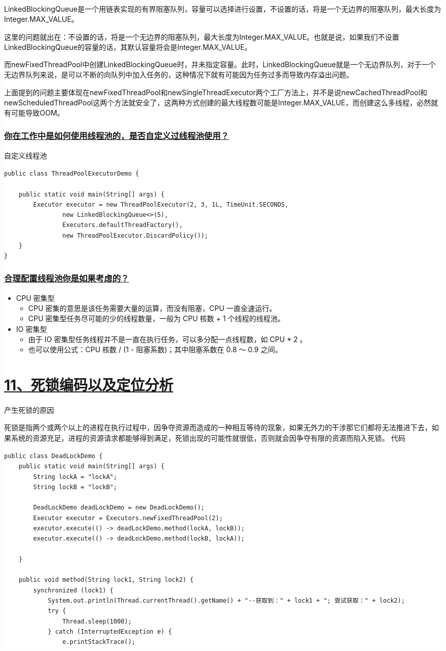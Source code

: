 LinkedBlockingQueue是一个用链表实现的有界阻塞队列，容量可以选择进行设置，不设置的话，将是一个无边界的阻塞队列，最大长度为Integer.MAX_VALUE。

这里的问题就出在：不设置的话，将是一个无边界的阻塞队列，最大长度为Integer.MAX_VALUE。也就是说，如果我们不设置LinkedBlockingQueue的容量的话，其默认容量将会是Integer.MAX_VALUE。

而newFixedThreadPool中创建LinkedBlockingQueue时，并未指定容量。此时，LinkedBlockingQueue就是一个无边界队列，对于一个无边界队列来说，是可以不断的向队列中加入任务的，这种情况下就有可能因为任务过多而导致内存溢出问题。

上面提到的问题主要体现在newFixedThreadPool和newSingleThreadExecutor两个工厂方法上，并不是说newCachedThreadPool和newScheduledThreadPool这两个方法就安全了，这两种方式创建的最大线程数可能是Integer.MAX_VALUE，而创建这么多线程，必然就有可能导致OOM。

### [你在工作中是如何使用线程池的，是否自定义过线程池使用？](http://notes.xiyankt.com/#/java面试突击训练/concurrent?id=你在工作中是如何使用线程池的，是否自定义过线程池使用？)

自定义线程池

```
public class ThreadPoolExecutorDemo {

    public static void main(String[] args) {
        Executor executor = new ThreadPoolExecutor(2, 3, 1L, TimeUnit.SECONDS,
                new LinkedBlockingQueue<>(5), 
                Executors.defaultThreadFactory(), 
                new ThreadPoolExecutor.DiscardPolicy());
    }
}
```

### [合理配置线程池你是如果考虑的？](http://notes.xiyankt.com/#/java面试突击训练/concurrent?id=合理配置线程池你是如果考虑的？)

- CPU 密集型
  - CPU 密集的意思是该任务需要大量的运算，而没有阻塞，CPU 一直全速运行。
  - CPU 密集型任务尽可能的少的线程数量，一般为 CPU 核数 + 1 个线程的线程池。
- IO 密集型
  - 由于 IO 密集型任务线程并不是一直在执行任务，可以多分配一点线程数，如 CPU * 2 。
  - 也可以使用公式：CPU 核数 / (1 - 阻塞系数)；其中阻塞系数在 0.8 ～ 0.9 之间。

# [11、死锁编码以及定位分析](http://notes.xiyankt.com/#/java面试突击训练/concurrent?id=_11、死锁编码以及定位分析)

产生死锁的原因

死锁是指两个或两个以上的进程在执行过程中，因争夺资源而造成的一种相互等待的现象，如果无外力的干涉那它们都将无法推进下去，如果系统的资源充足，进程的资源请求都能够得到满足，死锁出现的可能性就很低，否则就会因争夺有限的资源而陷入死锁。 代码

```
public class DeadLockDemo {
    public static void main(String[] args) {
        String lockA = "lockA";
        String lockB = "lockB";

        DeadLockDemo deadLockDemo = new DeadLockDemo();
        Executor executor = Executors.newFixedThreadPool(2);
        executor.execute(() -> deadLockDemo.method(lockA, lockB));
        executor.execute(() -> deadLockDemo.method(lockB, lockA));

    }

    public void method(String lock1, String lock2) {
        synchronized (lock1) {
            System.out.println(Thread.currentThread().getName() + "--获取到：" + lock1 + "; 尝试获取：" + lock2);
            try {
                Thread.sleep(1000);
            } catch (InterruptedException e) {
                e.printStackTrace();
```